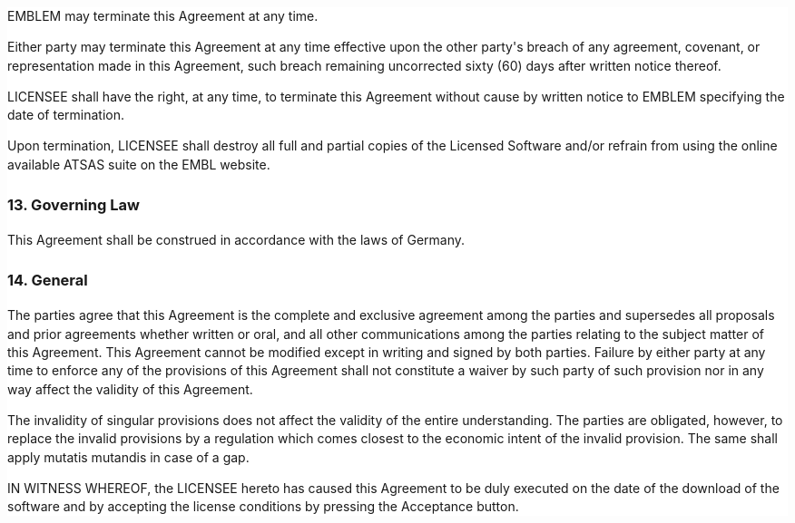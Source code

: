 EMBLEM may terminate this Agreement at any time.

Either party may terminate this Agreement at any time effective upon the other
party's breach of any agreement, covenant, or representation made in this
Agreement, such breach remaining uncorrected sixty (60) days after written
notice thereof.

LICENSEE shall have the right, at any time, to terminate this Agreement
without cause by written notice to EMBLEM specifying the date of termination.

Upon termination, LICENSEE shall destroy all full and partial copies of the
Licensed Software and/or refrain from using the online available ATSAS suite
on the EMBL website.

### 13\. Governing Law

This Agreement shall be construed in accordance with the laws of Germany.

### 14\. General

The parties agree that this Agreement is the complete and exclusive agreement
among the parties and supersedes all proposals and prior agreements whether
written or oral, and all other communications among the parties relating to
the subject matter of this Agreement. This Agreement cannot be modified except
in writing and signed by both parties. Failure by either party at any time to
enforce any of the provisions of this Agreement shall not constitute a waiver
by such party of such provision nor in any way affect the validity of this
Agreement.

The invalidity of singular provisions does not affect the validity of the
entire understanding. The parties are obligated, however, to replace the
invalid provisions by a regulation which comes closest to the economic intent
of the invalid provision. The same shall apply mutatis mutandis in case of a
gap.

IN WITNESS WHEREOF, the LICENSEE hereto has caused this Agreement to be duly
executed on the date of the download of the software and by accepting the
license conditions by pressing the Acceptance button.

